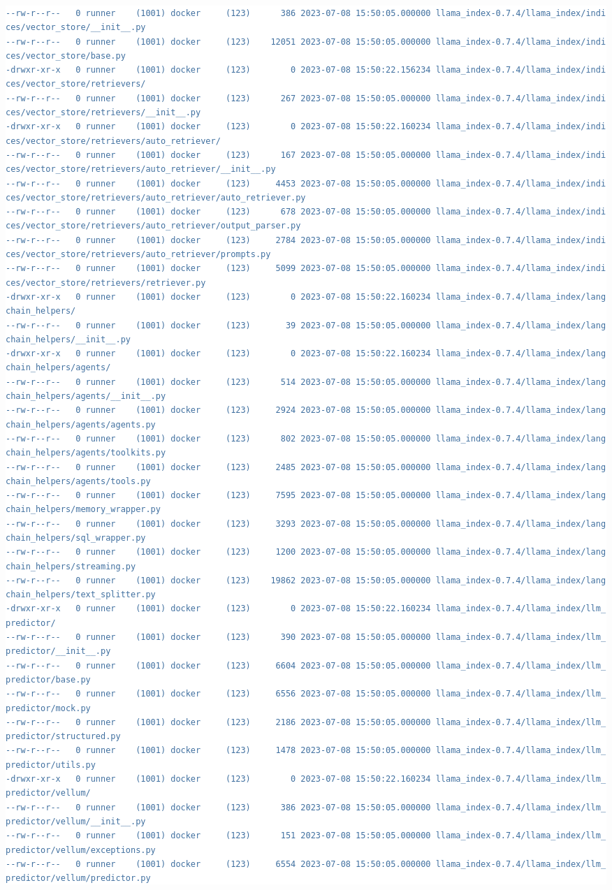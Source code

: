 ```diff
--rw-r--r--   0 runner    (1001) docker     (123)      386 2023-07-08 15:50:05.000000 llama_index-0.7.4/llama_index/indices/vector_store/__init__.py
--rw-r--r--   0 runner    (1001) docker     (123)    12051 2023-07-08 15:50:05.000000 llama_index-0.7.4/llama_index/indices/vector_store/base.py
-drwxr-xr-x   0 runner    (1001) docker     (123)        0 2023-07-08 15:50:22.156234 llama_index-0.7.4/llama_index/indices/vector_store/retrievers/
--rw-r--r--   0 runner    (1001) docker     (123)      267 2023-07-08 15:50:05.000000 llama_index-0.7.4/llama_index/indices/vector_store/retrievers/__init__.py
-drwxr-xr-x   0 runner    (1001) docker     (123)        0 2023-07-08 15:50:22.160234 llama_index-0.7.4/llama_index/indices/vector_store/retrievers/auto_retriever/
--rw-r--r--   0 runner    (1001) docker     (123)      167 2023-07-08 15:50:05.000000 llama_index-0.7.4/llama_index/indices/vector_store/retrievers/auto_retriever/__init__.py
--rw-r--r--   0 runner    (1001) docker     (123)     4453 2023-07-08 15:50:05.000000 llama_index-0.7.4/llama_index/indices/vector_store/retrievers/auto_retriever/auto_retriever.py
--rw-r--r--   0 runner    (1001) docker     (123)      678 2023-07-08 15:50:05.000000 llama_index-0.7.4/llama_index/indices/vector_store/retrievers/auto_retriever/output_parser.py
--rw-r--r--   0 runner    (1001) docker     (123)     2784 2023-07-08 15:50:05.000000 llama_index-0.7.4/llama_index/indices/vector_store/retrievers/auto_retriever/prompts.py
--rw-r--r--   0 runner    (1001) docker     (123)     5099 2023-07-08 15:50:05.000000 llama_index-0.7.4/llama_index/indices/vector_store/retrievers/retriever.py
-drwxr-xr-x   0 runner    (1001) docker     (123)        0 2023-07-08 15:50:22.160234 llama_index-0.7.4/llama_index/langchain_helpers/
--rw-r--r--   0 runner    (1001) docker     (123)       39 2023-07-08 15:50:05.000000 llama_index-0.7.4/llama_index/langchain_helpers/__init__.py
-drwxr-xr-x   0 runner    (1001) docker     (123)        0 2023-07-08 15:50:22.160234 llama_index-0.7.4/llama_index/langchain_helpers/agents/
--rw-r--r--   0 runner    (1001) docker     (123)      514 2023-07-08 15:50:05.000000 llama_index-0.7.4/llama_index/langchain_helpers/agents/__init__.py
--rw-r--r--   0 runner    (1001) docker     (123)     2924 2023-07-08 15:50:05.000000 llama_index-0.7.4/llama_index/langchain_helpers/agents/agents.py
--rw-r--r--   0 runner    (1001) docker     (123)      802 2023-07-08 15:50:05.000000 llama_index-0.7.4/llama_index/langchain_helpers/agents/toolkits.py
--rw-r--r--   0 runner    (1001) docker     (123)     2485 2023-07-08 15:50:05.000000 llama_index-0.7.4/llama_index/langchain_helpers/agents/tools.py
--rw-r--r--   0 runner    (1001) docker     (123)     7595 2023-07-08 15:50:05.000000 llama_index-0.7.4/llama_index/langchain_helpers/memory_wrapper.py
--rw-r--r--   0 runner    (1001) docker     (123)     3293 2023-07-08 15:50:05.000000 llama_index-0.7.4/llama_index/langchain_helpers/sql_wrapper.py
--rw-r--r--   0 runner    (1001) docker     (123)     1200 2023-07-08 15:50:05.000000 llama_index-0.7.4/llama_index/langchain_helpers/streaming.py
--rw-r--r--   0 runner    (1001) docker     (123)    19862 2023-07-08 15:50:05.000000 llama_index-0.7.4/llama_index/langchain_helpers/text_splitter.py
-drwxr-xr-x   0 runner    (1001) docker     (123)        0 2023-07-08 15:50:22.160234 llama_index-0.7.4/llama_index/llm_predictor/
--rw-r--r--   0 runner    (1001) docker     (123)      390 2023-07-08 15:50:05.000000 llama_index-0.7.4/llama_index/llm_predictor/__init__.py
--rw-r--r--   0 runner    (1001) docker     (123)     6604 2023-07-08 15:50:05.000000 llama_index-0.7.4/llama_index/llm_predictor/base.py
--rw-r--r--   0 runner    (1001) docker     (123)     6556 2023-07-08 15:50:05.000000 llama_index-0.7.4/llama_index/llm_predictor/mock.py
--rw-r--r--   0 runner    (1001) docker     (123)     2186 2023-07-08 15:50:05.000000 llama_index-0.7.4/llama_index/llm_predictor/structured.py
--rw-r--r--   0 runner    (1001) docker     (123)     1478 2023-07-08 15:50:05.000000 llama_index-0.7.4/llama_index/llm_predictor/utils.py
-drwxr-xr-x   0 runner    (1001) docker     (123)        0 2023-07-08 15:50:22.160234 llama_index-0.7.4/llama_index/llm_predictor/vellum/
--rw-r--r--   0 runner    (1001) docker     (123)      386 2023-07-08 15:50:05.000000 llama_index-0.7.4/llama_index/llm_predictor/vellum/__init__.py
--rw-r--r--   0 runner    (1001) docker     (123)      151 2023-07-08 15:50:05.000000 llama_index-0.7.4/llama_index/llm_predictor/vellum/exceptions.py
--rw-r--r--   0 runner    (1001) docker     (123)     6554 2023-07-08 15:50:05.000000 llama_index-0.7.4/llama_index/llm_predictor/vellum/predictor.py
```